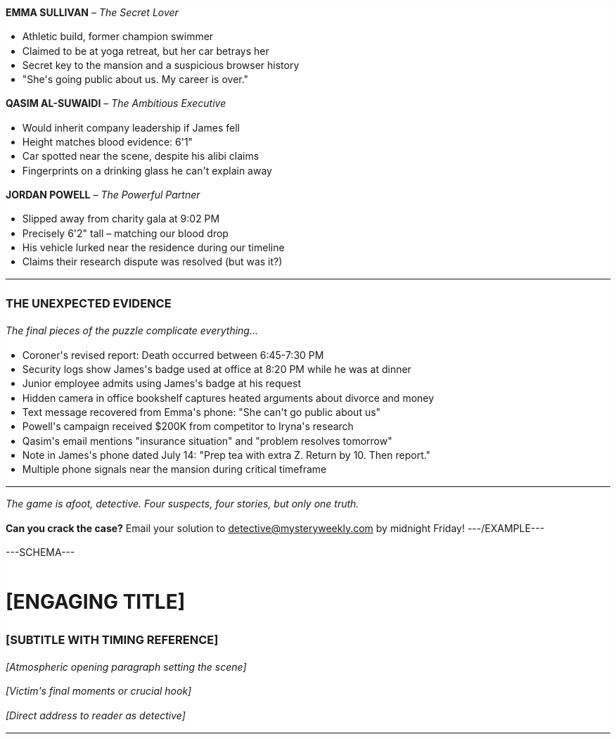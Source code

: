 **EMMA SULLIVAN** – *The Secret Lover*
- Athletic build, former champion swimmer
- Claimed to be at yoga retreat, but her car betrays her
- Secret key to the mansion and a suspicious browser history
- "She's going public about us. My career is over."

**QASIM AL-SUWAIDI** – *The Ambitious Executive*
- Would inherit company leadership if James fell
- Height matches blood evidence: 6'1"
- Car spotted near the scene, despite his alibi claims
- Fingerprints on a drinking glass he can't explain away

**JORDAN POWELL** – *The Powerful Partner*
- Slipped away from charity gala at 9:02 PM
- Precisely 6'2" tall – matching our blood drop
- His vehicle lurked near the residence during our timeline
- Claims their research dispute was resolved (but was it?)

---

### THE UNEXPECTED EVIDENCE

*The final pieces of the puzzle complicate everything...*

- Coroner's revised report: Death occurred between 6:45-7:30 PM
- Security logs show James's badge used at office at 8:20 PM while he was at dinner
- Junior employee admits using James's badge at his request
- Hidden camera in office bookshelf captures heated arguments about divorce and money
- Text message recovered from Emma's phone: "She can't go public about us"
- Powell's campaign received $200K from competitor to Iryna's research
- Qasim's email mentions "insurance situation" and "problem resolves tomorrow"
- Note in James's phone dated July 14: "Prep tea with extra Z. Return by 10. Then report."
- Multiple phone signals near the mansion during critical timeframe

---

*The game is afoot, detective. Four suspects, four stories, but only one truth.*

**Can you crack the case?** Email your solution to [detective@mysteryweekly.com](mailto:detective@mysteryweekly.com) by midnight Friday!
---/EXAMPLE---

---SCHEMA---
# [ENGAGING TITLE]
### [SUBTITLE WITH TIMING REFERENCE]

*[Atmospheric opening paragraph setting the scene]*

*[Victim's final moments or crucial hook]*

*[Direct address to reader as detective]*

---
